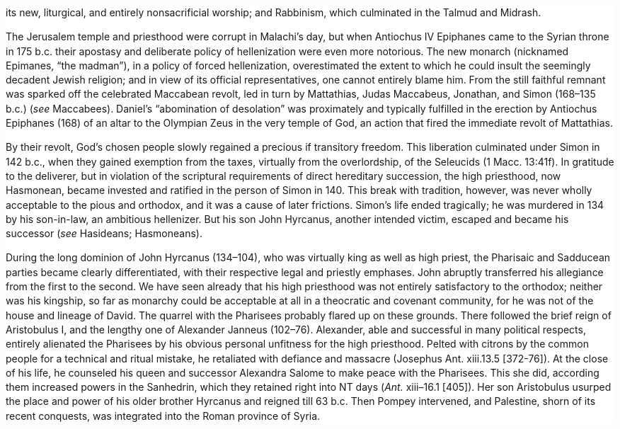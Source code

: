 its new, liturgical, and entirely nonsacrificial worship; and Rabbinism,
which culminated in the Talmud and Midrash.

The Jerusalem temple and priesthood were corrupt in Malachi’s day, but
when Antiochus IV Epiphanes came to the Syrian throne in 175 b.c. their
apostasy and deliberate policy of hellenization were even more
notorious. The new monarch (nicknamed Epimanes, “the madman”), in a
policy of forced hellenization, overestimated the extent to which he
could insult the seemingly decadent Jewish religion; and in view of its
official representatives, one cannot entirely blame him. From the still
faithful remnant was sparked off the celebrated Maccabean revolt, led in
turn by Mattathias, Judas Maccabeus, Jonathan, and Simon (168–135 b.c.)
(*see* Maccabees). Daniel’s “abomination of desolation” was proximately
and typically fulfilled in the erection by Antiochus Epiphanes (168) of
an altar to the Olympian Zeus in the very temple of God, an action that
fired the immediate revolt of Mattathias.

By their revolt, God’s chosen people slowly regained a precious if
transitory freedom. This liberation culminated under Simon in 142 b.c.,
when they gained exemption from the taxes, virtually from the
overlordship, of the Seleucids (1 Macc. 13:41f). In gratitude to the
deliverer, but in violation of the scriptural requirements of direct
hereditary succession, the high priesthood, now Hasmonean, became
invested and ratified in the person of Simon in 140. This break with
tradition, however, was never wholly acceptable to the pious and
orthodox, and it was a cause of later frictions. Simon’s life ended
tragically; he was murdered in 134 by his son-in-law, an ambitious
hellenizer. But his son John Hyrcanus, another intended victim, escaped
and became his successor (*see* Hasideans; Hasmoneans).

During the long dominion of John Hyrcanus (134–104), who was virtually
king as well as high priest, the Pharisaic and Sadducean parties became
clearly differentiated, with their respective legal and priestly
emphases. John abruptly transferred his allegiance from the first to the
second. We have seen already that his high priesthood was not entirely
satisfactory to the orthodox; neither was his kingship, so far as
monarchy could be acceptable at all in a theocratic and covenant
community, for he was not of the house and lineage of David. The quarrel
with the Pharisees probably flared up on these grounds. There followed
the brief reign of Aristobulus I, and the lengthy one of Alexander
Janneus (102–76). Alexander, able and successful in many political
respects, entirely alienated the Pharisees by his obvious personal
unfitness for the high priesthood. Pelted with citrons by the common
people for a technical and ritual mistake, he retaliated with defiance
and massacre (Josephus Ant. xiii.13.5 [372-76]). At the close of his
life, he counseled his queen and successor Alexandra Salome to make
peace with the Pharisees. This she did, according them increased powers
in the Sanhedrin, which they retained right into NT days (*Ant.*
xiii–16.1 [405]). Her son Aristobulus usurped the place and power of his
older brother Hyrcanus and reigned till 63 b.c. Then Pompey intervened,
and Palestine, shorn of its recent conquests, was integrated into the
Roman province of Syria.
